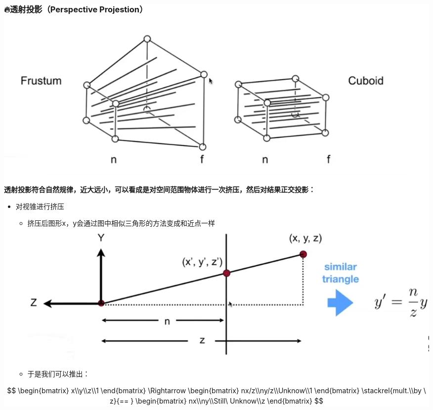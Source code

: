 ### :fire:透射投影（Perspective Projestion）

<img src="..\计算机图形学入门\image\透射投影.png" style="zoom: 80%;" />

**透射投影符合自然规律，近大远小，可以看成是对空间范围物体进行一次挤压，然后对结果正交投影：**

- 对视锥进行挤压

  - 挤压后图形x，y会通过图中相似三角形的方法变成和近点一样<img src="..\计算机图形学入门\image\透射挤压原理.png" style="zoom:80%;" />

  - 于是我们可以推出：


$$
\begin{bmatrix}
    x\\y\\z\\1
    \end{bmatrix}
    \Rightarrow
    \begin{bmatrix}
    nx/z\\ny/z\\Unknow\\1
    \end{bmatrix}
    \stackrel{mult.\\by \ z}{== }
    \begin{bmatrix}
    nx\\ny\\Still\ Unknow\\z
    \end{bmatrix}
$$

